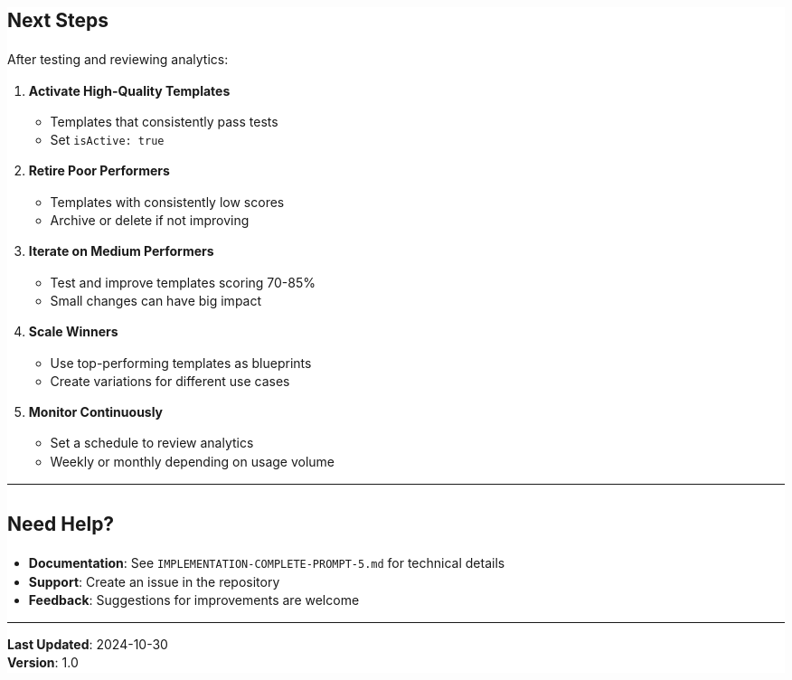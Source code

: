 
## Next Steps

After testing and reviewing analytics:

1. **Activate High-Quality Templates**
   - Templates that consistently pass tests
   - Set `isActive: true`

2. **Retire Poor Performers**
   - Templates with consistently low scores
   - Archive or delete if not improving

3. **Iterate on Medium Performers**
   - Test and improve templates scoring 70-85%
   - Small changes can have big impact

4. **Scale Winners**
   - Use top-performing templates as blueprints
   - Create variations for different use cases

5. **Monitor Continuously**
   - Set a schedule to review analytics
   - Weekly or monthly depending on usage volume

---

## Need Help?

- **Documentation**: See `IMPLEMENTATION-COMPLETE-PROMPT-5.md` for technical details
- **Support**: Create an issue in the repository
- **Feedback**: Suggestions for improvements are welcome

---

**Last Updated**: 2024-10-30  
**Version**: 1.0

